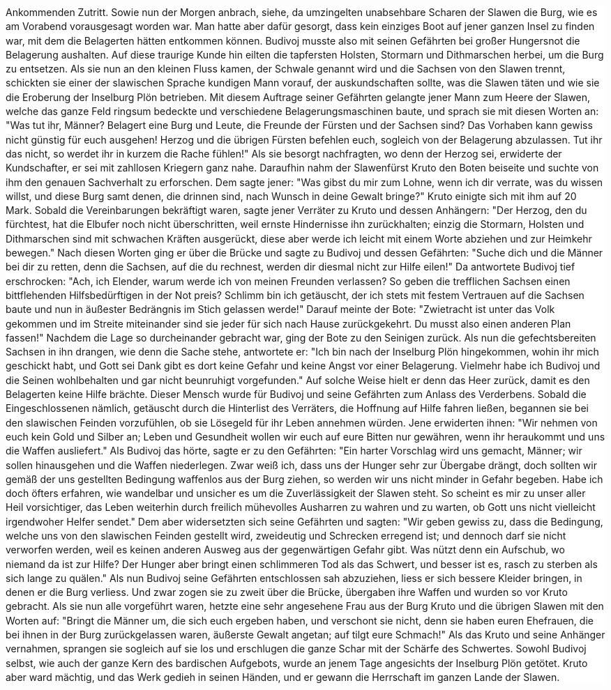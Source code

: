Ankommenden Zutritt. Sowie nun der Morgen anbrach, siehe, da umzingelten unabsehbare Scharen der Slawen die Burg, wie es am Vorabend vorausgesagt worden war. Man hatte aber dafür gesorgt, dass kein einziges Boot auf jener ganzen Insel zu finden war, mit dem die Belagerten hätten entkommen können. Budivoj musste also mit seinen Gefährten bei großer Hungersnot die Belagerung aushalten. Auf diese traurige Kunde hin eilten die tapfersten Holsten, Stormarn und Dithmarschen herbei, um die Burg zu entsetzen. Als sie nun an den kleinen Fluss kamen, der Schwale genannt wird und die Sachsen von den Slawen trennt, schickten sie einer der slawischen Sprache kundigen Mann vorauf, der auskundschaften sollte, was die Slawen täten und wie sie die Eroberung  der Inselburg Plön betrieben. Mit diesem Auftrage seiner Gefährten gelangte jener Mann zum Heere der Slawen, welche das ganze Feld ringsum bedeckte und verschiedene Belagerungsmaschinen baute, und sprach sie mit diesen Worten an: "Was tut ihr, Männer? Belagert eine Burg und Leute, die Freunde der Fürsten und der Sachsen sind? Das Vorhaben kann gewiss nicht günstig für euch ausgehen! Herzog und die übrigen Fürsten befehlen euch, sogleich von der Belagerung abzulassen. Tut ihr das nicht, so werdet ihr in kurzem die Rache fühlen!" Als sie besorgt nachfragten, wo denn der Herzog sei, erwiderte der Kundschafter, er sei mit zahllosen Kriegern ganz nahe. Daraufhin nahm der Slawenfürst Kruto den Boten beiseite und suchte von ihm den genauen Sachverhalt zu erforschen. Dem sagte jener: "Was gibst du mir zum Lohne, wenn ich dir verrate, was du wissen willst, und diese Burg samt denen, die drinnen sind, nach Wunsch in deine Gewalt bringe?" Kruto einigte sich mit ihm auf 20 Mark. Sobald die Vereinbarungen bekräftigt waren, sagte jener Verräter zu Kruto und dessen Anhängern: "Der Herzog, den du fürchtest, hat die Elbufer noch nicht überschritten, weil ernste Hindernisse ihn zurückhalten; einzig die Stormarn, Holsten und Dithmarschen sind mit schwachen Kräften ausgerückt, diese aber werde ich leicht mit einem Worte abziehen und zur Heimkehr bewegen." Nach diesen Worten ging er über die Brücke und sagte zu Budivoj und dessen Gefährten: "Suche dich und die Männer bei dir zu retten, denn die Sachsen, auf die du rechnest, werden dir diesmal nicht zur Hilfe eilen!" Da antwortete Budivoj tief erschrocken: "Ach, ich Elender, warum werde ich von meinen Freunden verlassen? So geben die trefflichen Sachsen einen bittflehenden Hilfsbedürftigen in der Not preis? Schlimm bin ich getäuscht, der ich stets mit festem Vertrauen auf die Sachsen baute und nun in äußester Bedrängnis im Stich gelassen werde!" Darauf meinte der Bote: "Zwietracht ist unter das Volk gekommen und im Streite miteinander sind sie jeder für sich nach Hause zurückgekehrt. Du musst also einen anderen Plan fassen!" Nachdem die Lage so durcheinander gebracht war, ging der Bote zu den Seinigen zurück. Als nun die gefechtsbereiten Sachsen in ihn drangen, wie denn die Sache stehe, antwortete er: "Ich bin nach der Inselburg Plön hingekommen, wohin ihr mich geschickt habt, und Gott sei Dank gibt es dort keine Gefahr und keine Angst vor einer Belagerung. Vielmehr habe ich Budivoj und die Seinen wohlbehalten und gar nicht beunruhigt vorgefunden." Auf solche Weise hielt er denn das Heer zurück, damit es den Belagerten keine Hilfe brächte. Dieser Mensch wurde für Budivoj und seine Gefährten zum Anlass des Verderbens. Sobald die Eingeschlossenen nämlich, getäuscht durch die Hinterlist des Verräters, die Hoffnung auf Hilfe fahren ließen, begannen sie bei den slawischen Feinden vorzufühlen, ob sie Lösegeld für ihr Leben annehmen würden. Jene erwiderten ihnen: "Wir nehmen von euch kein Gold und Silber an; Leben und Gesundheit wollen wir euch auf eure Bitten nur gewähren, wenn ihr heraukommt und uns die Waffen ausliefert." Als Budivoj das hörte, sagte er zu den Gefährten: "Ein harter Vorschlag wird uns gemacht, Männer; wir sollen hinausgehen und die Waffen niederlegen. Zwar weiß ich, dass uns der Hunger sehr zur Übergabe drängt, doch sollten wir gemäß der uns gestellten Bedingung waffenlos aus der Burg ziehen, so werden wir uns nicht minder in Gefahr begeben. Habe ich doch öfters erfahren, wie wandelbar und unsicher es um die Zuverlässigkeit der Slawen steht. So scheint es mir zu unser aller Heil vorsichtiger, das Leben weiterhin durch freilich mühevolles Ausharren zu wahren und zu warten, ob Gott uns nicht vielleicht irgendwoher Helfer sendet." Dem aber widersetzten sich seine Gefährten und sagten: "Wir geben gewiss zu, dass die Bedingung, welche uns von den slawischen Feinden gestellt wird, zweideutig und Schrecken erregend ist; und dennoch darf sie nicht verworfen werden, weil es keinen anderen Ausweg aus der gegenwärtigen Gefahr gibt. Was nützt denn ein Aufschub, wo niemand da ist zur Hilfe? Der Hunger aber bringt einen schlimmeren Tod als das Schwert, und besser ist es, rasch zu sterben als sich lange zu quälen." Als nun Budivoj seine Gefährten entschlossen sah abzuziehen, liess er sich bessere Kleider bringen, in denen er die Burg verliess. Und zwar zogen sie zu zweit über die Brücke, übergaben ihre Waffen und wurden so vor Kruto gebracht. Als sie nun alle vorgeführt waren, hetzte eine sehr angesehene Frau aus der Burg Kruto und die übrigen Slawen mit den Worten auf: "Bringt die Männer um, die sich euch ergeben haben, und verschont sie nicht, denn sie haben euren Ehefrauen, die bei ihnen in der Burg zurückgelassen waren, äußerste Gewalt angetan; auf tilgt eure Schmach!" Als das Kruto und seine Anhänger vernahmen, sprangen sie sogleich auf sie los und erschlugen die ganze Schar mit der Schärfe des Schwertes. Sowohl Budivoj selbst, wie auch der ganze Kern des bardischen Aufgebots,  wurde an jenem Tage angesichts der Inselburg Plön getötet. Kruto aber ward mächtig, und das Werk gedieh in seinen Händen, und er gewann die Herrschaft im ganzen Lande der Slawen.
